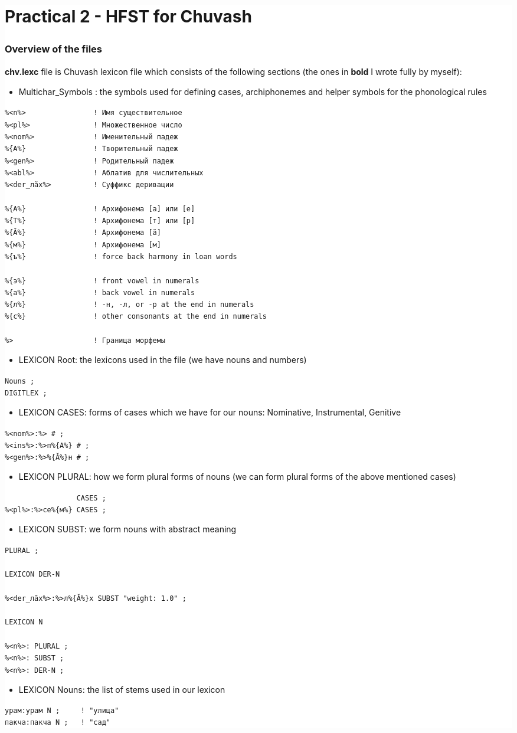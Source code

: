 # Practical 2 - HFST for Chuvash 

### Overview of the files
__chv.lexc__ file is Chuvash lexicon file which consists of the following sections (the ones in __bold__ I wrote fully by myself):
-  Multichar_Symbols : the symbols used for defining cases, archiphonemes and helper symbols for the phonological rules
```
%<n%>                ! Имя существительное
%<pl%>               ! Множественное число
%<nom%>              ! Именительный падеж
%{A%}                ! Творительный падеж
%<gen%>              ! Родительный падеж
%<abl%>              ! Аблатив для числительных
%<der_лӑх%>          ! Суффикс деривации

%{А%}                ! Архифонема [а] или [е]
%{Т%}                ! Архифонема [т] или [р]
%{Ă%}                ! Архифонема [ӑ]
%{м%}                ! Архифонема [м]
%{ъ%}                ! force back harmony in loan words

%{э%}                ! front vowel in numerals
%{а%}                ! back vowel in numerals
%{л%}                ! -н, -л, or -р at the end in numerals
%{с%}                ! other consonants at the end in numerals

%>                   ! Граница морфемы
```
-  LEXICON Root: the lexicons used in the file (we have nouns and numbers)
```
Nouns ;
DIGITLEX ;
```
- LEXICON CASES: forms of cases which we have for our nouns: Nominative, Instrumental, Genitive
```
%<nom%>:%> # ;
%<ins%>:%>п%{А%} # ;
%<gen%>:%>%{Ă%}н # ;
```
- LEXICON PLURAL: how we form plural forms of nouns (we can form plural forms of the above mentioned cases)
```
                 CASES ;
%<pl%>:%>се%{м%} CASES ;
```
- LEXICON SUBST: we form nouns with abstract meaning
```
PLURAL ;

LEXICON DER-N

%<der_лӑх%>:%>л%{Ă%}х SUBST "weight: 1.0" ; 

LEXICON N 

%<n%>: PLURAL ;
%<n%>: SUBST ;
%<n%>: DER-N ;
```
- LEXICON Nouns: the list of stems used in our lexicon
```
урам:урам N ;     ! "улица"
пакча:пакча N ;   ! "сад"
```